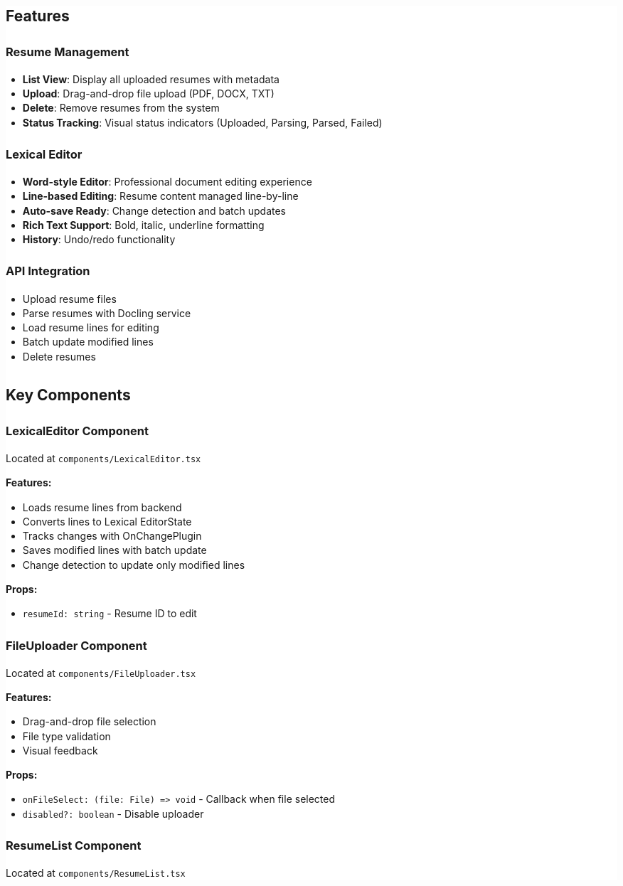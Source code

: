 ## Features

### Resume Management
- **List View**: Display all uploaded resumes with metadata
- **Upload**: Drag-and-drop file upload (PDF, DOCX, TXT)
- **Delete**: Remove resumes from the system
- **Status Tracking**: Visual status indicators (Uploaded, Parsing, Parsed, Failed)

### Lexical Editor
- **Word-style Editor**: Professional document editing experience
- **Line-based Editing**: Resume content managed line-by-line
- **Auto-save Ready**: Change detection and batch updates
- **Rich Text Support**: Bold, italic, underline formatting
- **History**: Undo/redo functionality

### API Integration
- Upload resume files
- Parse resumes with Docling service
- Load resume lines for editing
- Batch update modified lines
- Delete resumes

## Key Components

### LexicalEditor Component
Located at `components/LexicalEditor.tsx`

**Features:**
- Loads resume lines from backend
- Converts lines to Lexical EditorState
- Tracks changes with OnChangePlugin
- Saves modified lines with batch update
- Change detection to update only modified lines

**Props:**
- `resumeId: string` - Resume ID to edit

### FileUploader Component
Located at `components/FileUploader.tsx`

**Features:**
- Drag-and-drop file selection
- File type validation
- Visual feedback

**Props:**
- `onFileSelect: (file: File) => void` - Callback when file selected
- `disabled?: boolean` - Disable uploader

### ResumeList Component
Located at `components/ResumeList.tsx`
